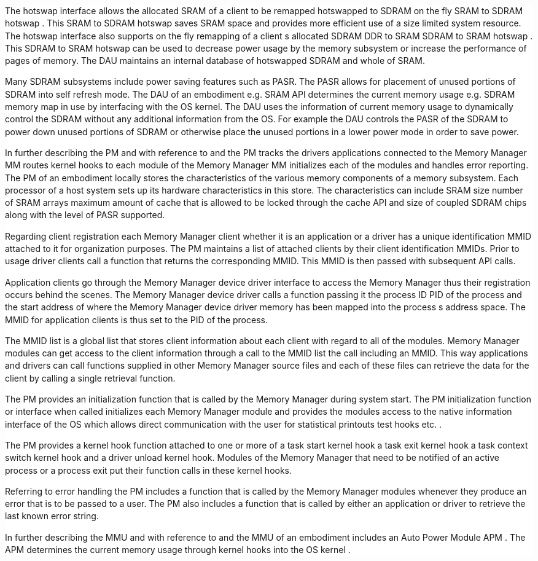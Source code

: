 The hotswap interface allows the allocated SRAM of a client to be remapped hotswapped to SDRAM on the fly SRAM to SDRAM hotswap . This SRAM to SDRAM hotswap saves SRAM space and provides more efficient use of a size limited system resource. The hotswap interface also supports on the fly remapping of a client s allocated SDRAM DDR to SRAM SDRAM to SRAM hotswap . This SDRAM to SRAM hotswap can be used to decrease power usage by the memory subsystem or increase the performance of pages of memory. The DAU maintains an internal database of hotswapped SDRAM and whole of SRAM.

Many SDRAM subsystems include power saving features such as PASR. The PASR allows for placement of unused portions of SDRAM into self refresh mode. The DAU of an embodiment e.g. SRAM API determines the current memory usage e.g. SDRAM memory map in use by interfacing with the OS kernel. The DAU uses the information of current memory usage to dynamically control the SDRAM without any additional information from the OS. For example the DAU controls the PASR of the SDRAM to power down unused portions of SDRAM or otherwise place the unused portions in a lower power mode in order to save power.

In further describing the PM and with reference to and the PM tracks the drivers applications connected to the Memory Manager MM routes kernel hooks to each module of the Memory Manager MM initializes each of the modules and handles error reporting. The PM of an embodiment locally stores the characteristics of the various memory components of a memory subsystem. Each processor of a host system sets up its hardware characteristics in this store. The characteristics can include SRAM size number of SRAM arrays maximum amount of cache that is allowed to be locked through the cache API and size of coupled SDRAM chips along with the level of PASR supported.

Regarding client registration each Memory Manager client whether it is an application or a driver has a unique identification MMID attached to it for organization purposes. The PM maintains a list of attached clients by their client identification MMIDs. Prior to usage driver clients call a function that returns the corresponding MMID. This MMID is then passed with subsequent API calls.

Application clients go through the Memory Manager device driver interface to access the Memory Manager thus their registration occurs behind the scenes. The Memory Manager device driver calls a function passing it the process ID PID of the process and the start address of where the Memory Manager device driver memory has been mapped into the process s address space. The MMID for application clients is thus set to the PID of the process.

The MMID list is a global list that stores client information about each client with regard to all of the modules. Memory Manager modules can get access to the client information through a call to the MMID list the call including an MMID. This way applications and drivers can call functions supplied in other Memory Manager source files and each of these files can retrieve the data for the client by calling a single retrieval function.

The PM provides an initialization function that is called by the Memory Manager during system start. The PM initialization function or interface when called initializes each Memory Manager module and provides the modules access to the native information interface of the OS which allows direct communication with the user for statistical printouts test hooks etc. .

The PM provides a kernel hook function attached to one or more of a task start kernel hook a task exit kernel hook a task context switch kernel hook and a driver unload kernel hook. Modules of the Memory Manager that need to be notified of an active process or a process exit put their function calls in these kernel hooks.

Referring to error handling the PM includes a function that is called by the Memory Manager modules whenever they produce an error that is to be passed to a user. The PM also includes a function that is called by either an application or driver to retrieve the last known error string.

In further describing the MMU and with reference to and the MMU of an embodiment includes an Auto Power Module APM . The APM determines the current memory usage through kernel hooks into the OS kernel .
